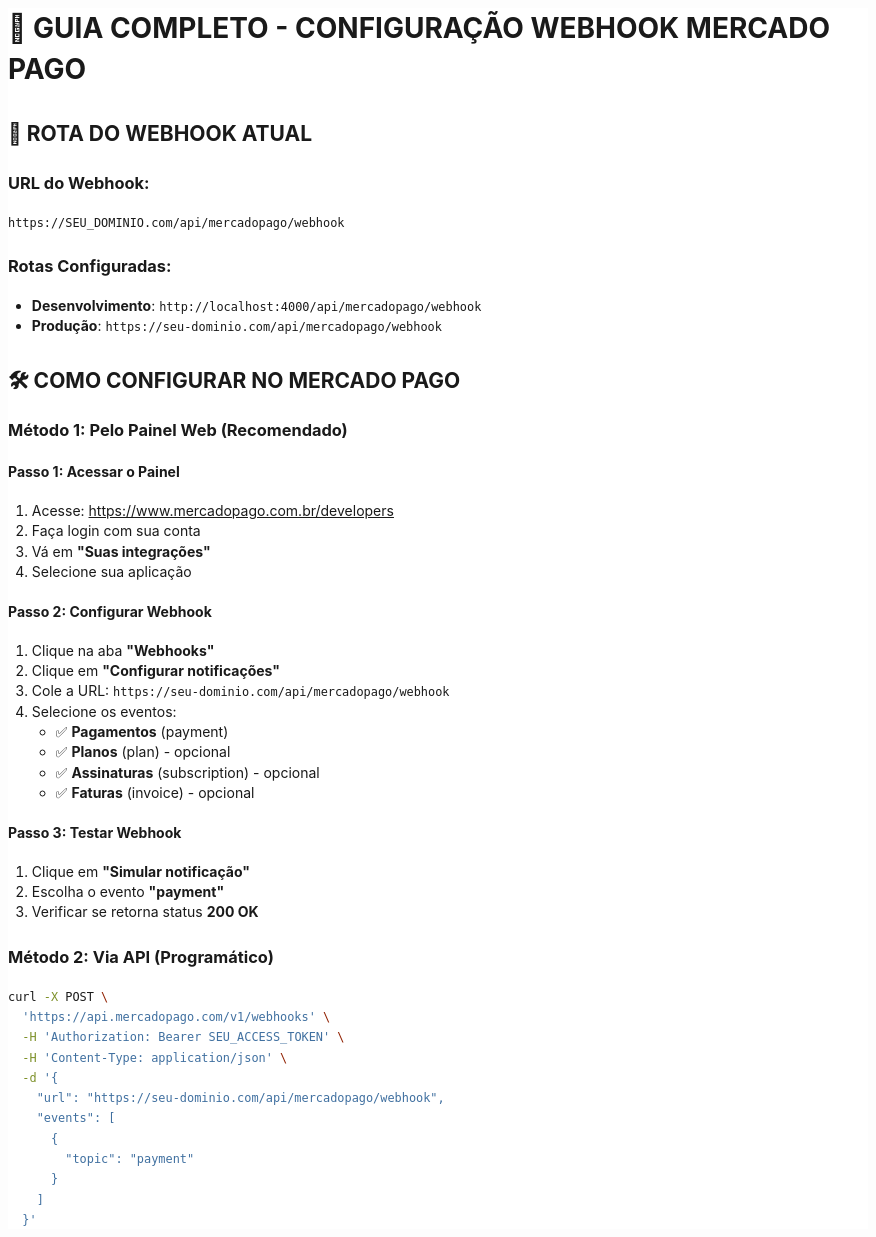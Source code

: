 # 🔔 GUIA COMPLETO - CONFIGURAÇÃO WEBHOOK MERCADO PAGO

## 📍 **ROTA DO WEBHOOK ATUAL**

### **URL do Webhook:**
```
https://SEU_DOMINIO.com/api/mercadopago/webhook
```

### **Rotas Configuradas:**
- **Desenvolvimento**: `http://localhost:4000/api/mercadopago/webhook`
- **Produção**: `https://seu-dominio.com/api/mercadopago/webhook`

## 🛠️ **COMO CONFIGURAR NO MERCADO PAGO**

### **Método 1: Pelo Painel Web (Recomendado)**

#### **Passo 1: Acessar o Painel**
1. Acesse: https://www.mercadopago.com.br/developers
2. Faça login com sua conta
3. Vá em **"Suas integrações"**
4. Selecione sua aplicação

#### **Passo 2: Configurar Webhook**
1. Clique na aba **"Webhooks"**
2. Clique em **"Configurar notificações"**
3. Cole a URL: `https://seu-dominio.com/api/mercadopago/webhook`
4. Selecione os eventos:
   - ✅ **Pagamentos** (payment)
   - ✅ **Planos** (plan) - opcional
   - ✅ **Assinaturas** (subscription) - opcional
   - ✅ **Faturas** (invoice) - opcional

#### **Passo 3: Testar Webhook**
1. Clique em **"Simular notificação"**
2. Escolha o evento **"payment"**
3. Verificar se retorna status **200 OK**

### **Método 2: Via API (Programático)**

```bash
curl -X POST \
  'https://api.mercadopago.com/v1/webhooks' \
  -H 'Authorization: Bearer SEU_ACCESS_TOKEN' \
  -H 'Content-Type: application/json' \
  -d '{
    "url": "https://seu-dominio.com/api/mercadopago/webhook",
    "events": [
      {
        "topic": "payment"
      }
    ]
  }'
```
